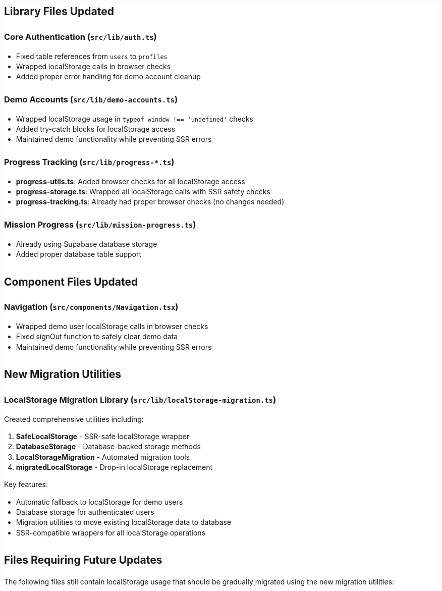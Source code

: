 ## Library Files Updated

### Core Authentication (`src/lib/auth.ts`)
- Fixed table references from `users` to `profiles`
- Wrapped localStorage calls in browser checks
- Added proper error handling for demo account cleanup

### Demo Accounts (`src/lib/demo-accounts.ts`)
- Wrapped localStorage usage in `typeof window !== 'undefined'` checks
- Added try-catch blocks for localStorage access
- Maintained demo functionality while preventing SSR errors

### Progress Tracking (`src/lib/progress-*.ts`)
- **progress-utils.ts**: Added browser checks for all localStorage access
- **progress-storage.ts**: Wrapped all localStorage calls with SSR safety checks
- **progress-tracking.ts**: Already had proper browser checks (no changes needed)

### Mission Progress (`src/lib/mission-progress.ts`)
- Already using Supabase database storage
- Added proper database table support

## Component Files Updated

### Navigation (`src/components/Navigation.tsx`)
- Wrapped demo user localStorage calls in browser checks
- Fixed signOut function to safely clear demo data
- Maintained demo functionality while preventing SSR errors

## New Migration Utilities

### LocalStorage Migration Library (`src/lib/localStorage-migration.ts`)
Created comprehensive utilities including:

1. **SafeLocalStorage** - SSR-safe localStorage wrapper
2. **DatabaseStorage** - Database-backed storage methods
3. **LocalStorageMigration** - Automated migration tools
4. **migratedLocalStorage** - Drop-in localStorage replacement

Key features:
- Automatic fallback to localStorage for demo users
- Database storage for authenticated users
- Migration utilities to move existing localStorage data to database
- SSR-compatible wrappers for all localStorage operations

## Files Requiring Future Updates

The following files still contain localStorage usage that should be gradually migrated using the new migration utilities:

